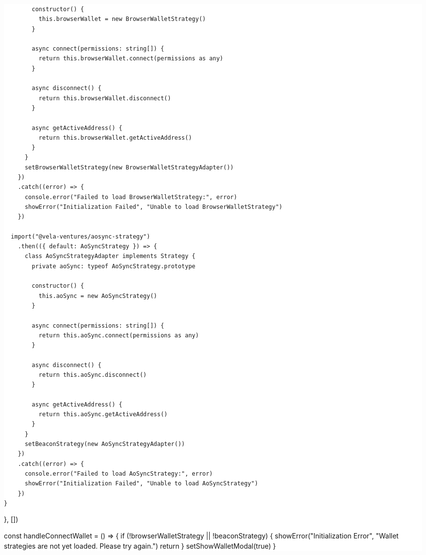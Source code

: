             constructor() {
              this.browserWallet = new BrowserWalletStrategy()
            }

            async connect(permissions: string[]) {
              return this.browserWallet.connect(permissions as any)
            }

            async disconnect() {
              return this.browserWallet.disconnect()
            }

            async getActiveAddress() {
              return this.browserWallet.getActiveAddress()
            }
          }
          setBrowserWalletStrategy(new BrowserWalletStrategyAdapter())
        })
        .catch((error) => {
          console.error("Failed to load BrowserWalletStrategy:", error)
          showError("Initialization Failed", "Unable to load BrowserWalletStrategy")
        })

      import("@vela-ventures/aosync-strategy")
        .then(({ default: AoSyncStrategy }) => {
          class AoSyncStrategyAdapter implements Strategy {
            private aoSync: typeof AoSyncStrategy.prototype

            constructor() {
              this.aoSync = new AoSyncStrategy()
            }

            async connect(permissions: string[]) {
              return this.aoSync.connect(permissions as any)
            }

            async disconnect() {
              return this.aoSync.disconnect()
            }

            async getActiveAddress() {
              return this.aoSync.getActiveAddress()
            }
          }
          setBeaconStrategy(new AoSyncStrategyAdapter())
        })
        .catch((error) => {
          console.error("Failed to load AoSyncStrategy:", error)
          showError("Initialization Failed", "Unable to load AoSyncStrategy")
        })
    }
  }, [])

  const handleConnectWallet = () => {
    if (!browserWalletStrategy || !beaconStrategy) {
      showError("Initialization Error", "Wallet strategies are not yet loaded. Please try again.")
      return
    }
    setShowWalletModal(true)
  }
